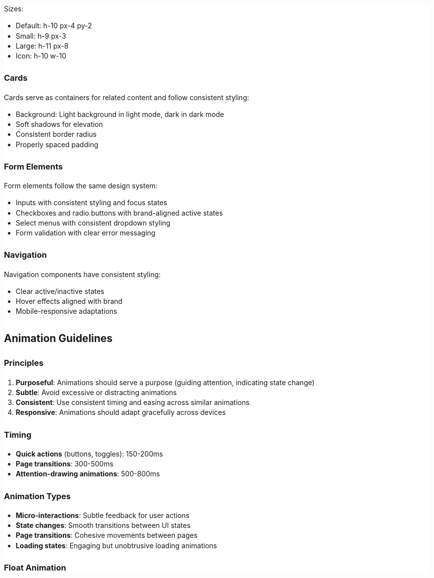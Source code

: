 Sizes:
- Default: h-10 px-4 py-2
- Small: h-9 px-3
- Large: h-11 px-8
- Icon: h-10 w-10

### Cards

Cards serve as containers for related content and follow consistent styling:
- Background: Light background in light mode, dark in dark mode
- Soft shadows for elevation
- Consistent border radius
- Properly spaced padding

### Form Elements

Form elements follow the same design system:
- Inputs with consistent styling and focus states
- Checkboxes and radio buttons with brand-aligned active states
- Select menus with consistent dropdown styling
- Form validation with clear error messaging

### Navigation

Navigation components have consistent styling:
- Clear active/inactive states
- Hover effects aligned with brand
- Mobile-responsive adaptations

## Animation Guidelines

### Principles

1. **Purposeful**: Animations should serve a purpose (guiding attention, indicating state change)
2. **Subtle**: Avoid excessive or distracting animations
3. **Consistent**: Use consistent timing and easing across similar animations
4. **Responsive**: Animations should adapt gracefully across devices

### Timing

- **Quick actions** (buttons, toggles): 150-200ms
- **Page transitions**: 300-500ms
- **Attention-drawing animations**: 500-800ms

### Animation Types

- **Micro-interactions**: Subtle feedback for user actions
- **State changes**: Smooth transitions between UI states
- **Page transitions**: Cohesive movements between pages
- **Loading states**: Engaging but unobtrusive loading animations

### Float Animation
